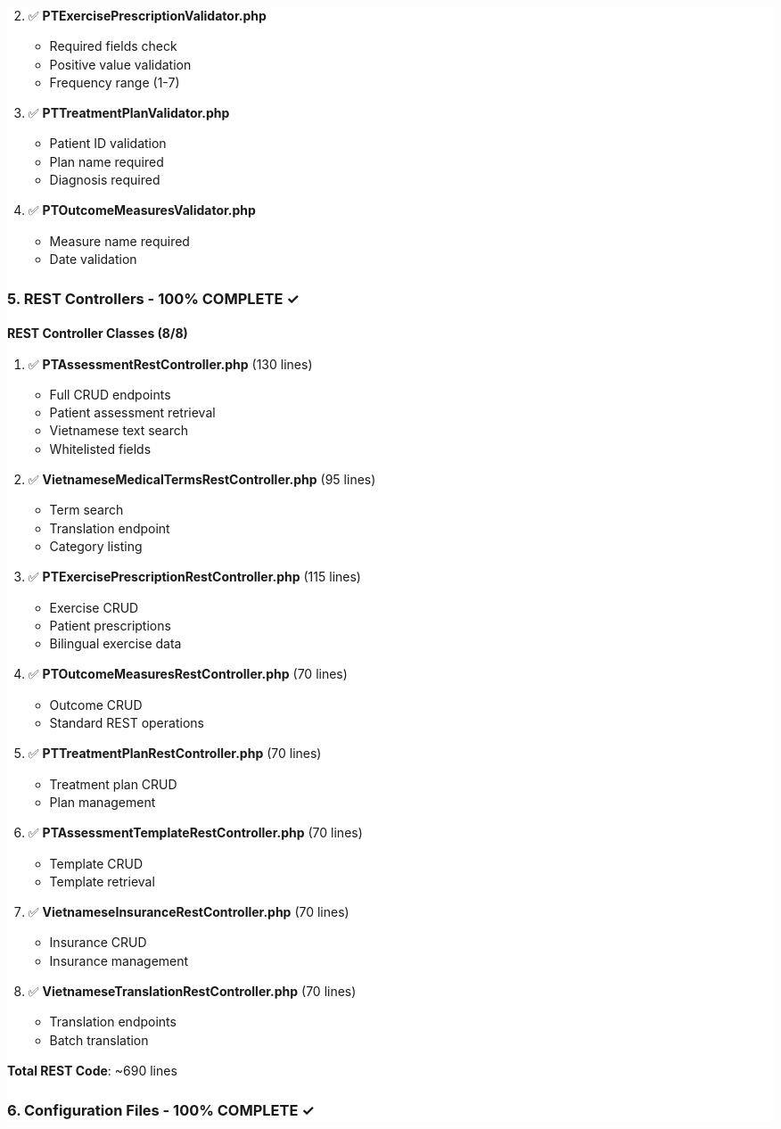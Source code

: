 2. ✅ **PTExercisePrescriptionValidator.php**
   - Required fields check
   - Positive value validation
   - Frequency range (1-7)

3. ✅ **PTTreatmentPlanValidator.php**
   - Patient ID validation
   - Plan name required
   - Diagnosis required

4. ✅ **PTOutcomeMeasuresValidator.php**
   - Measure name required
   - Date validation

### 5. REST Controllers - 100% COMPLETE ✓

**REST Controller Classes (8/8)**

1. ✅ **PTAssessmentRestController.php** (130 lines)
   - Full CRUD endpoints
   - Patient assessment retrieval
   - Vietnamese text search
   - Whitelisted fields

2. ✅ **VietnameseMedicalTermsRestController.php** (95 lines)
   - Term search
   - Translation endpoint
   - Category listing

3. ✅ **PTExercisePrescriptionRestController.php** (115 lines)
   - Exercise CRUD
   - Patient prescriptions
   - Bilingual exercise data

4. ✅ **PTOutcomeMeasuresRestController.php** (70 lines)
   - Outcome CRUD
   - Standard REST operations

5. ✅ **PTTreatmentPlanRestController.php** (70 lines)
   - Treatment plan CRUD
   - Plan management

6. ✅ **PTAssessmentTemplateRestController.php** (70 lines)
   - Template CRUD
   - Template retrieval

7. ✅ **VietnameseInsuranceRestController.php** (70 lines)
   - Insurance CRUD
   - Insurance management

8. ✅ **VietnameseTranslationRestController.php** (70 lines)
   - Translation endpoints
   - Batch translation

**Total REST Code**: ~690 lines

### 6. Configuration Files - 100% COMPLETE ✓
